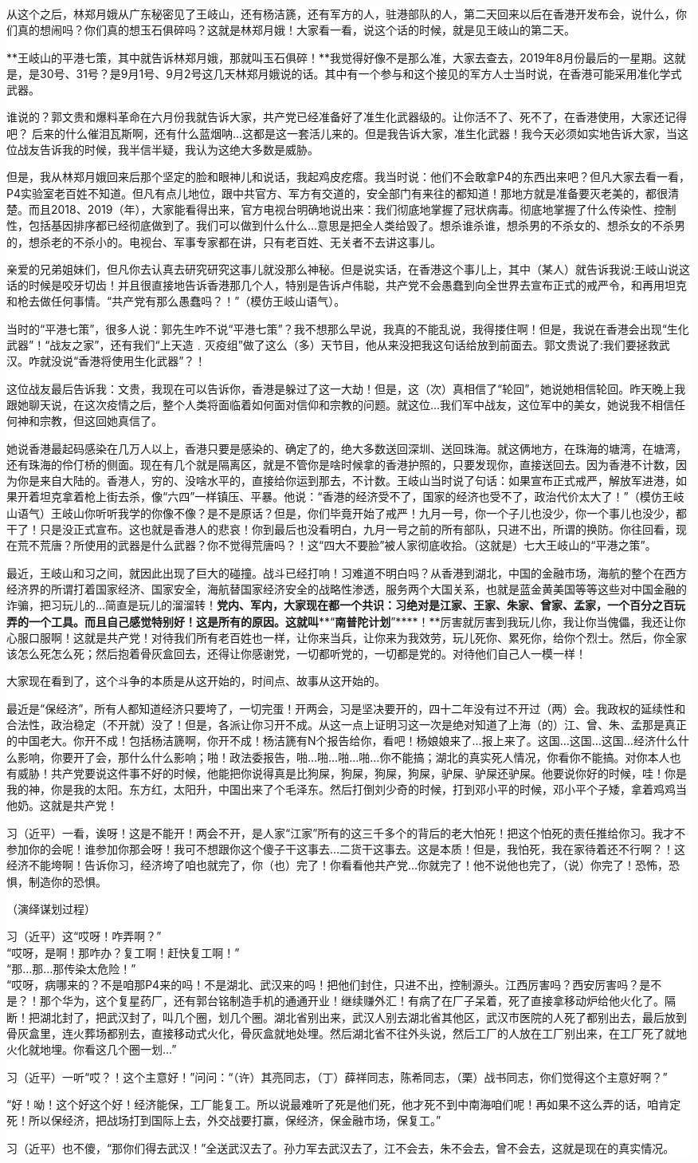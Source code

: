 从这个之后，林郑月娥从广东秘密见了王岐山，还有杨洁篪，还有军方的人，驻港部队的人，第二天回来以后在香港开发布会，说什么，你们真的想闹吗？你们真的想玉石俱碎吗？这就是林郑月娥！大家看一看，说这个话的时候，就是见王岐山的第二天。

**王岐山的平港七策，其中就告诉林郑月娥，那就叫玉石俱碎！**我觉得好像不是那么准，大家去查去，2019年8月份最后的一星期。这就是，是30号、31号？是9月1号、9月2号这几天林郑月娥说的话。其中有一个参与和这个接见的军方人士当时说，在香港可能采用准化学式武器。

谁说的？郭文贵和爆料革命在六月份我就告诉大家，共产党已经准备好了准生化武器级的。让你活不了、死不了，在香港使用，大家还记得吧？
后来的什么催泪瓦斯啊，还有什么蓝烟呐…这都是这一套活儿来的。但是我告诉大家，准生化武器！我今天必须如实地告诉大家，当这位战友告诉我的时候，我半信半疑，我认为这绝大多数是威胁。

但是，我从林郑月娥回来后那个坚定的脸和眼神儿和说话，我起鸡皮疙瘩。我当时说：他们不会敢拿P4的东西出来吧？但凡大家去看一看，P4实验室老百姓不知道。但凡有点儿地位，跟中共官方、军方有交道的，安全部门有来往的都知道！那地方就是准备要灭老美的，都很清楚。而且2018、2019（年），大家能看得出来，官方电视台明确地说出来：我们彻底地掌握了冠状病毒。彻底地掌握了什么传染性、控制性，包括基因排序都已经彻底做到了。我们可以做到什么什么…意思是把全人类给毁了。想杀谁杀谁，想杀男的不杀女的、想杀女的不杀男的，想杀老的不杀小的。电视台、军事专家都在讲，只有老百姓、无关者不去讲这事儿。

亲爱的兄弟姐妹们，但凡你去认真去研究研究这事儿就没那么神秘。但是说实话，在香港这个事儿上，其中（某人）就告诉我说:王岐山说这话的时候是咬牙切齿！并且很直接地告诉香港那几个人，特别是告诉卢伟聪，共产党不会愚蠢到向全世界去宣布正式的戒严令，和再用坦克和枪去做任何事情。“共产党有那么愚蠢吗？！”（模仿王岐山语气）。

当时的“平港七策”，很多人说：郭先生咋不说“平港七策”？我不想那么早说，我真的不能乱说，我得搂住啊！但是，我说在香港会出现“生化武器”！“战友之家”，还有我们“上天造﹒灭疫组”做了这么（多）天节目，他从来没把我这句话给放到前面去。郭文贵说了:我们要拯救武汉。咋就没说“香港将使用生化武器”？！

这位战友最后告诉我：文贵，我现在可以告诉你，香港是躲过了这一大劫！但是，这（次）真相信了“轮回”，她说她相信轮回。昨天晚上我跟她聊天说，在这次疫情之后，整个人类将面临着如何面对信仰和宗教的问题。就这位…我们军中战友，这位军中的美女，她说我不相信任何神和宗教，但这回她真信了。

她说香港最起码感染在几万人以上，香港只要是感染的、确定了的，绝大多数送回深圳、送回珠海。就这俩地方，在珠海的塘湾，在塘湾，还有珠海的伶仃桥的侧面。现在有几个就是隔离区，就是不管你是啥时候拿的香港护照的，只要发现你，直接送回去。因为香港不计数，因为你是来自大陆的。香港人，穷的、没啥水平的，直接给你运到那去，不计数。王岐山当时说了句话：如果宣布正式戒严，解放军进港，如果开着坦克拿着枪上街去杀，像“六四”一样镇压、平暴。他说：“香港的经济受不了，国家的经济也受不了，政治代价太大了！”（模仿王岐山语气）王岐山你听听我学的你像不像？是不是原话？但是，你们毕竟开始了戒严！九月一号，你一个子儿也没少，你一个事儿也没少，都干了！只是没正式宣布。这也就是香港人的悲哀！你到最后也没看明白，九月一号之前的所有部队，只进不出，所谓的换防。你往回看，现在荒不荒唐？所使用的武器是什么武器？你不觉得荒唐吗？！这“四大不要脸”被人家彻底收拾。（这就是）七大王岐山的“平港之策”。

最近，王岐山和习之间，就因此出现了巨大的碰撞。战斗已经打响！习难道不明白吗？从香港到湖北，中国的金融市场，海航的整个在西方经济界的所谓打着国家经济、国家安全，海航替国家经济安全的战略性渗透，服务两个大国关系，也就是蓝金黄美国等等这些对中国金融的诈骗，把习玩儿的…简直是玩儿的溜溜转！**党内、军内，大家现在都一个共识：习绝对是江家、王家、朱家、曾家、孟家，一个百分之百玩弄的一个工具。而且自己感觉特别好！这是所有的原因。这就叫****“****南普陀计划****”****！**厉害就厉害到我玩儿你，我让你当傀儡，我还让你心服口服啊！这就是共产党！对待我们所有老百姓也一样，让你来当兵，让你来为我效劳，玩儿死你、累死你，给你个烈士。然后，你全家该怎么死怎么死；然后抱着骨灰盒回去，还得让你感谢党，一切都听党的，一切都是党的。对待他们自己人一模一样！

大家现在看到了，这个斗争的本质是从这开始的，时间点、故事从这开始的。

最近是“保经济”，所有人都知道经济只要垮了，一切完蛋！开两会，习是坚决要开的，四十二年没有过不开过（两）会。我政权的延续性和合法性，政治稳定（不开就）没了！但是，各派让你习开不成。从这一点上证明习这一次是绝对知道了上海（的）江、曾、朱、孟那是真正的中国老大。你开不成！包括杨洁篪啊，你开不成！杨洁篪有N个报告给你，看吧！杨娘娘来了…报上来了。这国…这国…这国…经济什么什么影响，你要开了会，那什么什么影响；啪！政法委报告，啪…啪…啪…啪…你不能搞；湖北的真实死人情况，你看你不能搞。对你本人也有威胁！共产党要说这件事不好的时候，他能把你说得真是比狗屎，狗屎，狗屎，狗屎，驴屎、驴屎还驴屎。他要说你好的时候，哇！你是我的神，你是我的太阳。东方红，太阳升，中国出来了个毛泽东。然后打倒刘少奇的时候，打到邓小平的时候，邓小平个子矮，拿着鸡鸡当他奶。这就是共产党！

习（近平）一看，诶呀！这是不能开！两会不开，是人家“江家”所有的这三千多个的背后的老大怕死！把这个怕死的责任推给你习。我才不参加你的会呢！谁参加你那会呀！我可不想跟你这个傻子干这事去…二货干这事去。这是本质！但是，我怕死，我在家待着还不行啊？！这经济不能垮啊！告诉你习，经济垮了咱也就完了，你（也）完了！你看看他共产党…你就完了！他不说他也完了，（说）你完了！恐怖，恐惧，制造你的恐惧。

（演绎谋划过程）

习（近平）这“哎呀！咋弄啊？”
<br>“哎呀，是啊！那咋办？复工啊！赶快复工啊！”
<br>“那…那…那传染太危险！”
<br>“哎呀，病哪来的？不是咱那P4来的吗！不是湖北、武汉来的吗！把他们封住，只进不出，控制源头。江西厉害吗？西安厉害吗？是不是？！那个华为，这个复星药厂，还有郭台铭制造手机的通通开业！继续赚外汇！有病了在厂子呆着，死了直接拿移动炉给他火化了。隔断！把湖北封了，把武汉封了，叫几个圈，划几个圈。湖北省别出来，武汉人别去湖北省其他区，武汉市医院的人死了都别出去，最后放到骨灰盒里，连火葬场都别去，直接移动式火化，骨灰盒就地处埋。然后湖北省不往外头说，然后工厂的人放在工厂别出来，在工厂死了就地火化就地埋。你看这几个圈一划…”

习（近平）一听“哎？！这个主意好！”问问：“（许）其亮同志，（丁）薛祥同志，陈希同志，（栗）战书同志，你们觉得这个主意好啊？”

“好！呦！这个好这个好！经济能保，工厂能复工。所以说最难听了死是他们死，他才死不到中南海咱们呢！再如果不这么弄的话，咱肯定死！所以保经济，把战场打到国际上去，外交战要打赢，保经济，保金融市场，保复工。”

习（近平）也不傻，“那你们得去武汉！”全送武汉去了。孙力军去武汉去了，江不会去，朱不会去，曾不会去，这就是现在的真实情况。
